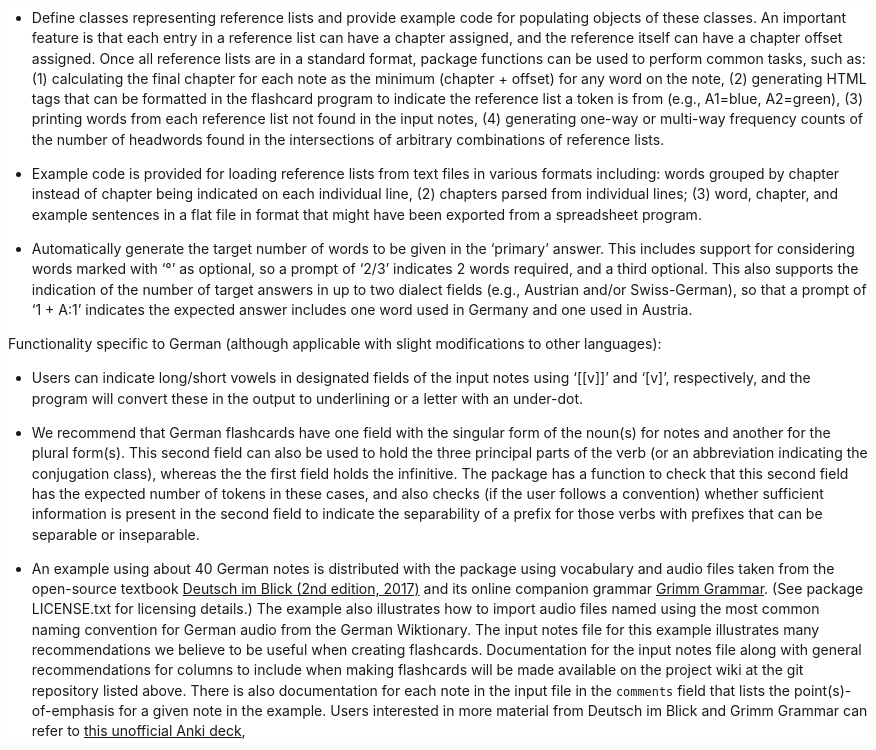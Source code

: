 * Define classes representing reference lists and provide example
code for populating objects of these classes. An important feature
is that each entry in a reference list can have a chapter assigned,
and the reference itself can have a chapter offset assigned. Once
all reference lists are in a standard format, package functions can
be used to perform common tasks, such as: (1) calculating the final
chapter for each note as the minimum (chapter + offset) for any word
on the note, (2) generating HTML tags that can be formatted in the
flashcard program to indicate the reference list a token is from
(e.g., A1=blue, A2=green), (3) printing words from each reference
list not found in the input notes, (4) generating one-way or multi-way
frequency counts of the number of headwords found in the intersections
of arbitrary combinations of reference lists.

* Example code is provided for loading reference lists from text files
in various formats including: words grouped by chapter instead of
chapter being indicated on each individual line, (2) chapters parsed
from individual lines; (3) word, chapter, and example sentences in a
flat file in format that might have been exported from a spreadsheet
program.

* Automatically generate the target number of words to be given in
the ‘primary’ answer. This includes support for considering words
marked with ‘°’ as optional, so a prompt of ‘2/3’ indicates 2
words required, and a third optional. This also supports the indication
of the number of target answers in up to two dialect fields (e.g.,
Austrian and/or Swiss-German), so that a prompt of ‘1 + A:1’
indicates the expected answer includes one word used in Germany and
one used in Austria.

Functionality specific to German (although applicable with slight
modifications to other languages):

* Users can indicate long/short vowels in designated fields of the
input notes using ‘[[v]]’ and ‘[v]’, respectively, and the
program will convert these in the output to underlining or a letter
with an under-dot.

* We recommend that German flashcards have one field with the singular
form of the noun(s) for notes and another for the plural form(s). This
second field can also be used to hold the three principal parts of the
verb (or an abbreviation indicating the conjugation class), whereas
the the first field holds the infinitive. The package has a function
to check that this second field has the expected number of tokens
in these cases, and also checks (if the user follows a convention)
whether sufficient information is present in the second field to
indicate the separability of a prefix for those verbs with prefixes
that can be separable or inseparable.

* An example using about 40 German notes is distributed
with the package using vocabulary and audio files taken
from the open-source textbook [Deutsch im Blick (2nd edition,
2017)](https://coerll.utexas.edu/dib/introduction.php) and its online
companion grammar [Grimm Grammar](https://coerll.utexas.edu/gg/). (See
package LICENSE.txt for licensing details.) The example also
illustrates how to import audio files named using the most common
naming convention for German audio from the German Wiktionary. The
input notes file for this example illustrates many recommendations we
believe to be useful when creating flashcards. Documentation for the
input notes file along with general recommendations for columns to
include when making flashcards will be made available on the project
wiki at the git repository listed above. There is also documentation
for each note in the input file in the `comments` field that lists the
point(s)-of-emphasis for a given note in the example. Users interested
in more material from Deutsch im Blick and Grimm Grammar can refer to
[this unofficial Anki deck](https://ankiweb.net/shared/info/773249133),